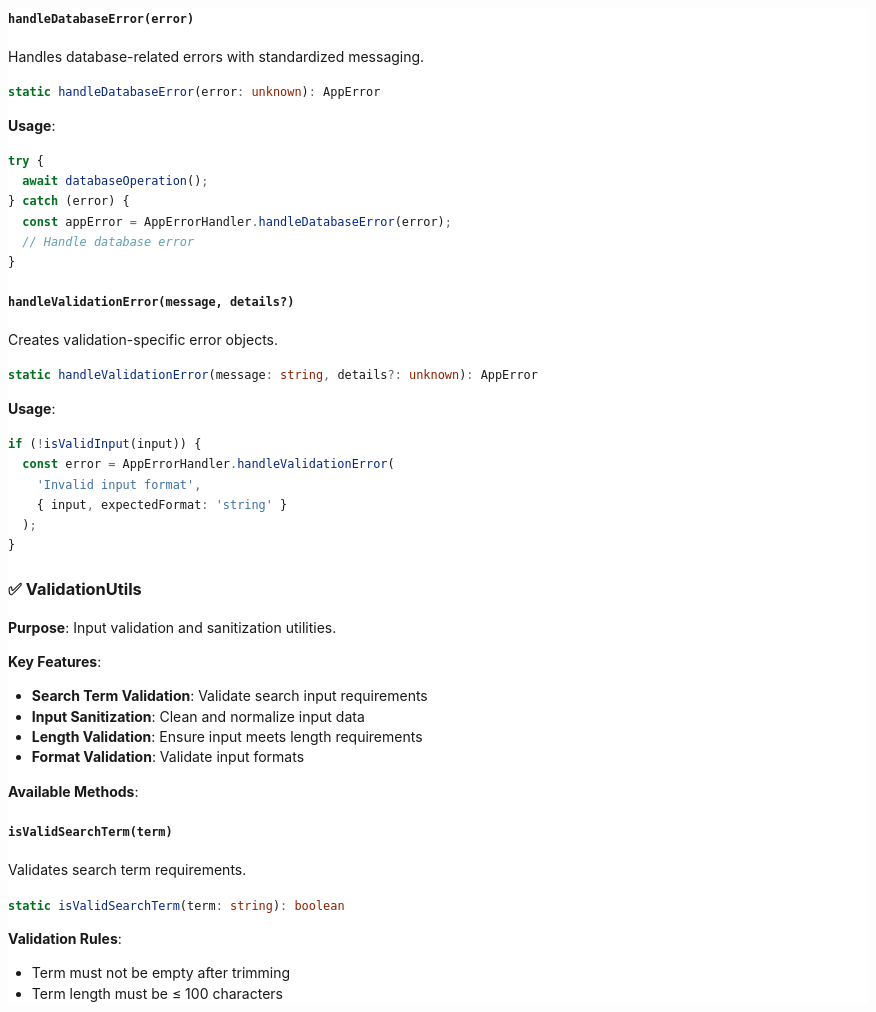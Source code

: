 #### `handleDatabaseError(error)`
Handles database-related errors with standardized messaging.

```typescript
static handleDatabaseError(error: unknown): AppError
```

**Usage**:
```typescript
try {
  await databaseOperation();
} catch (error) {
  const appError = AppErrorHandler.handleDatabaseError(error);
  // Handle database error
}
```

#### `handleValidationError(message, details?)`
Creates validation-specific error objects.

```typescript
static handleValidationError(message: string, details?: unknown): AppError
```

**Usage**:
```typescript
if (!isValidInput(input)) {
  const error = AppErrorHandler.handleValidationError(
    'Invalid input format',
    { input, expectedFormat: 'string' }
  );
}
```

### ✅ ValidationUtils

**Purpose**: Input validation and sanitization utilities.

**Key Features**:
- **Search Term Validation**: Validate search input requirements
- **Input Sanitization**: Clean and normalize input data
- **Length Validation**: Ensure input meets length requirements
- **Format Validation**: Validate input formats

**Available Methods**:

#### `isValidSearchTerm(term)`
Validates search term requirements.

```typescript
static isValidSearchTerm(term: string): boolean
```

**Validation Rules**:
- Term must not be empty after trimming
- Term length must be ≤ 100 characters
